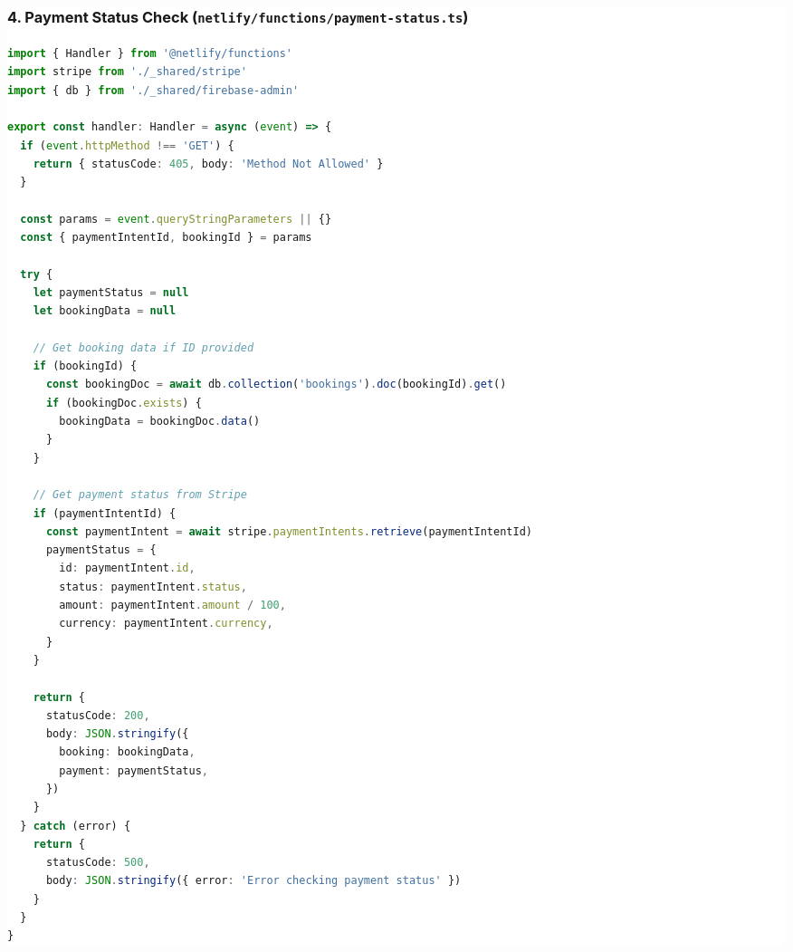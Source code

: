 ### 4. Payment Status Check (`netlify/functions/payment-status.ts`)

```typescript
import { Handler } from '@netlify/functions'
import stripe from './_shared/stripe'
import { db } from './_shared/firebase-admin'

export const handler: Handler = async (event) => {
  if (event.httpMethod !== 'GET') {
    return { statusCode: 405, body: 'Method Not Allowed' }
  }

  const params = event.queryStringParameters || {}
  const { paymentIntentId, bookingId } = params

  try {
    let paymentStatus = null
    let bookingData = null

    // Get booking data if ID provided
    if (bookingId) {
      const bookingDoc = await db.collection('bookings').doc(bookingId).get()
      if (bookingDoc.exists) {
        bookingData = bookingDoc.data()
      }
    }

    // Get payment status from Stripe
    if (paymentIntentId) {
      const paymentIntent = await stripe.paymentIntents.retrieve(paymentIntentId)
      paymentStatus = {
        id: paymentIntent.id,
        status: paymentIntent.status,
        amount: paymentIntent.amount / 100,
        currency: paymentIntent.currency,
      }
    }

    return {
      statusCode: 200,
      body: JSON.stringify({
        booking: bookingData,
        payment: paymentStatus,
      })
    }
  } catch (error) {
    return {
      statusCode: 500,
      body: JSON.stringify({ error: 'Error checking payment status' })
    }
  }
}
```
